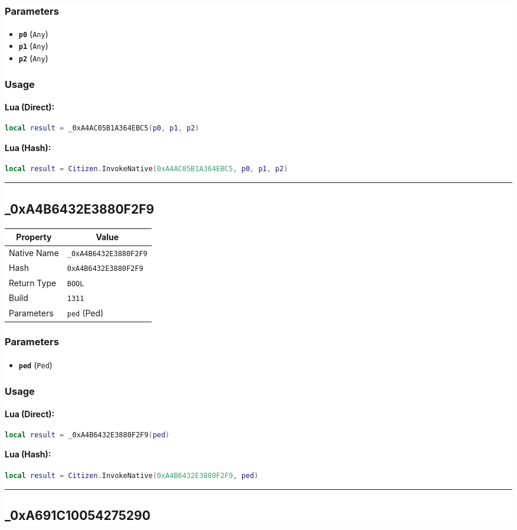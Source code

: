 ### Parameters

- **`p0`** (`Any`)
- **`p1`** (`Any`)
- **`p2`** (`Any`)

### Usage

**Lua (Direct):**
```lua
local result = _0xA4AC05B1A364EBC5(p0, p1, p2)
```

**Lua (Hash):**
```lua
local result = Citizen.InvokeNative(0xA4AC05B1A364EBC5, p0, p1, p2)
```


---

## _0xA4B6432E3880F2F9

| Property | Value |
|----------|-------|
| Native Name | `_0xA4B6432E3880F2F9` |
| Hash | `0xA4B6432E3880F2F9` |
| Return Type | `BOOL` |
| Build | `1311` |
| Parameters | `ped` (Ped) |

### Parameters

- **`ped`** (`Ped`)

### Usage

**Lua (Direct):**
```lua
local result = _0xA4B6432E3880F2F9(ped)
```

**Lua (Hash):**
```lua
local result = Citizen.InvokeNative(0xA4B6432E3880F2F9, ped)
```


---

## _0xA691C10054275290
